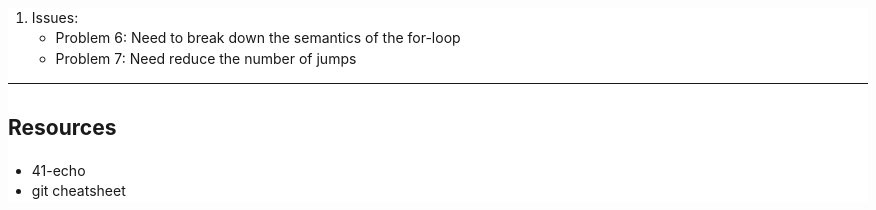   1. Issues:
     * Problem 6: Need to break down the semantics of the for-loop
     * Problem 7: Need reduce the number of jumps

   ```java
   ```


   ```mips 
   ```




---
## Resources
   * 41-echo
   * git cheatsheet

